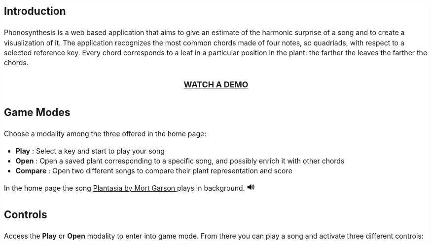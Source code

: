 </p>

## Introduction
Phonosynthesis is a web based application that aims to give an estimate of the harmonic surprise of a song and to create a visualization of it.
The application recognizes the most common chords made of four notes, so quadriads, with respect to a selected reference key.
Every chord corresponds to a leaf in a particular position in the plant: the farther the leaves the farther the chords.

<h3 align="center"> 
  <a href="https://www.youtube.com/watch?v=eVHMAzDCALU" align="center"> WATCH A DEMO </a>
</h3>

## Game Modes
Choose a modality among the three offered in the home page:
   * **Play** : Select a key and start to play your song
   * **Open** : Open a saved plant corresponding to a specific song, and possibly enrich it with other chords
   * **Compare** : Open two different songs to compare their plant representation and score
   
In the home page the song <a href="https://www.youtube.com/watch?v=LkesIsPGlSU" > Plantasia by Mort Garson </a> plays in background. <img src="https://github.com/carlopulv/phonosynthesis/blob/master/img/speaker.png" width="15"> 


## Controls
Access the **Play** or **Open** modality to enter into game mode. From there you can play a song and activate three different controls:
